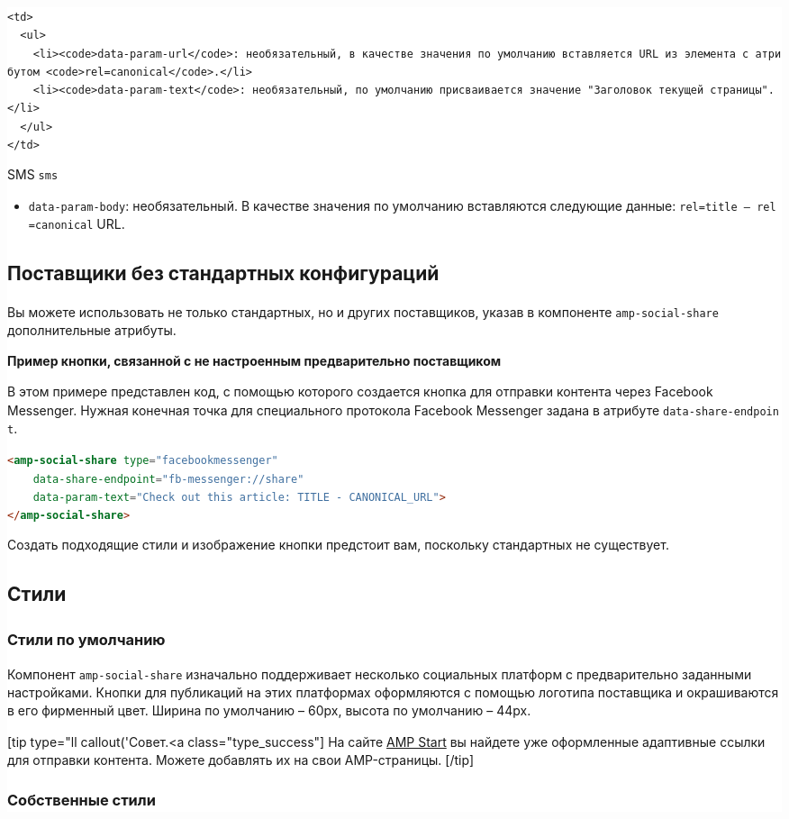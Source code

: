     <td>
      <ul>
        <li><code>data-param-url</code>: необязательный, в качестве значения по умолчанию вставляется URL из элемента с атрибутом <code>rel=canonical</code>.</li>
        <li><code>data-param-text</code>: необязательный, по умолчанию присваивается значение "Заголовок текущей страницы".</li>
      </ul>
    </td>
  </tr>
  <tr>
    <td>SMS</td>
    <td><code>sms</code></td>
    <td>
      <ul>
        <li><code>data-param-body</code>: необязательный. В качестве значения по умолчанию вставляются следующие данные: <code>rel=title – rel=canonical</code> URL.</li></ul>
      </td>
    </tr>
  </table>

## Поставщики без стандартных конфигураций

Вы можете использовать не только стандартных, но и других поставщиков, указав в компоненте `amp-social-share` дополнительные атрибуты.

**Пример кнопки, связанной с не настроенным предварительно поставщиком**

В этом примере представлен код, с помощью которого создается кнопка для отправки контента через Facebook Messenger. Нужная конечная точка для специального протокола Facebook Messenger задана в атрибуте `data-share-endpoint`.

```html
<amp-social-share type="facebookmessenger"
    data-share-endpoint="fb-messenger://share"
    data-param-text="Check out this article: TITLE - CANONICAL_URL">
</amp-social-share>
```

Создать подходящие стили и изображение кнопки предстоит вам, поскольку стандартных не существует.

## Стили

### Стили по умолчанию

Компонент `amp-social-share` изначально поддерживает несколько социальных платформ с предварительно заданными настройками. Кнопки для публикаций на этих платформах оформляются с помощью логотипа поставщика и окрашиваются в его фирменный цвет. Ширина по умолчанию – 60px, высота по умолчанию – 44px.

[tip type="ll callout('Совет.</b><a class="type_success"]
На сайте [AMP Start](https://ampstart.com/components#links-and-sharing) вы найдете уже оформленные адаптивные ссылки для отправки контента. Можете добавлять их на свои AMP-страницы.
[/tip]

### Собственные стили
